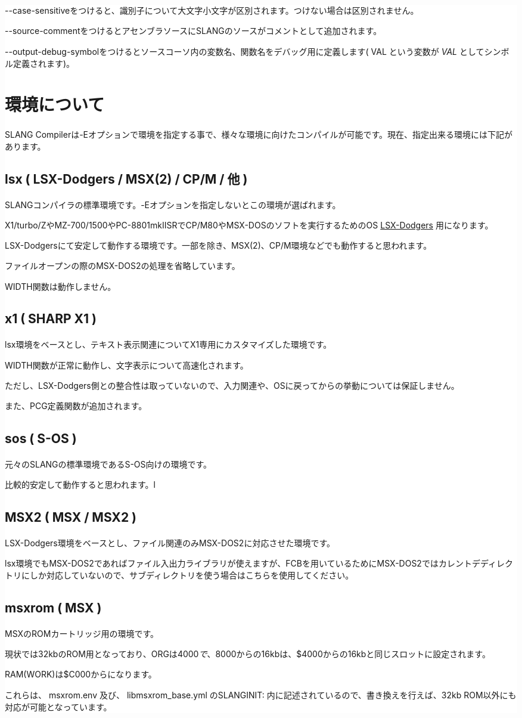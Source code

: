 --case-sensitiveをつけると、識別子について大文字小文字が区別されます。つけない場合は区別されません。

--source-commentをつけるとアセンブラソースにSLANGのソースがコメントとして追加されます。

--output-debug-symbolをつけるとソースコーソ内の変数名、関数名をデバッグ用に定義します( VAL という変数が _VAL_ としてシンボル定義されます)。

# 環境について

SLANG Compilerは-Eオプションで環境を指定する事で、様々な環境に向けたコンパイルが可能です。現在、指定出来る環境には下記があります。

## lsx ( LSX-Dodgers / MSX(2) / CP/M / 他 )

SLANGコンパイラの標準環境です。-Eオプションを指定しないとこの環境が選ばれます。

X1/turbo/ZやMZ-700/1500やPC-8801mkIISRでCP/M80やMSX-DOSのソフトを実行するためのOS [LSX-Dodgers](https://github.com/tablacus/LSX-Dodgers) 用になります。

LSX-Dodgersにて安定して動作する環境です。一部を除き、MSX(2)、CP/M環境などでも動作すると思われます。

ファイルオープンの際のMSX-DOS2の処理を省略しています。

WIDTH関数は動作しません。

## x1 ( SHARP X1 )

lsx環境をベースとし、テキスト表示関連についてX1専用にカスタマイズした環境です。

WIDTH関数が正常に動作し、文字表示について高速化されます。

ただし、LSX-Dodgers側との整合性は取っていないので、入力関連や、OSに戻ってからの挙動については保証しません。

また、PCG定義関数が追加されます。

## sos ( S-OS )

元々のSLANGの標準環境であるS-OS向けの環境です。

比較的安定して動作すると思われます。l

## MSX2 ( MSX / MSX2 )

LSX-Dodgers環境をベースとし、ファイル関連のみMSX-DOS2に対応させた環境です。

lsx環境でもMSX-DOS2であればファイル入出力ライブラリが使えますが、FCBを用いているためにMSX-DOS2ではカレントデディレクトリにしか対応していないので、サブディレクトリを使う場合はこちらを使用してください。

## msxrom ( MSX )

MSXのROMカートリッジ用の環境です。

現状では32kbのROM用となっており、ORGは$4000で、$8000からの16kbは、$4000からの16kbと同じスロットに設定されます。

RAM(WORK)は$C000からになります。

これらは、 msxrom.env 及び、 libmsxrom_base.yml のSLANGINIT: 内に記述されているので、書き換えを行えば、32kb ROM以外にも対応が可能となっています。
